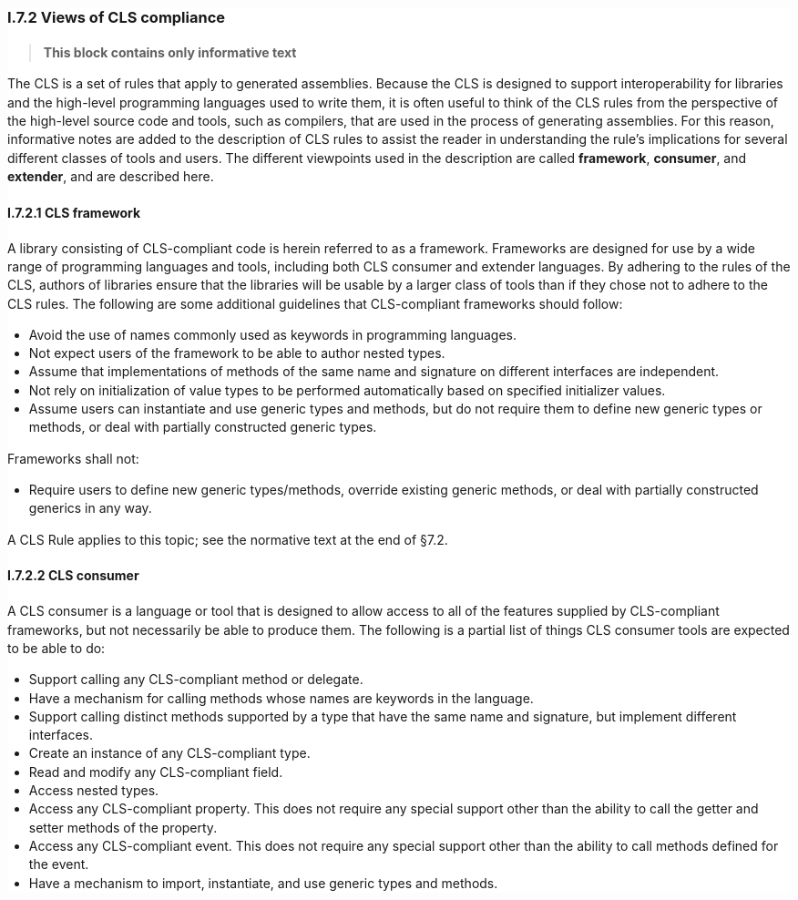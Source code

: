 ### I.7.2 Views of CLS compliance

> **This block contains only informative text**

The CLS is a set of rules that apply to generated assemblies. Because the CLS is designed to support interoperability for libraries and the high-level programming languages used to write them, it is often useful to think of the CLS rules from the perspective of the high-level source code and tools, such as compilers, that are used in the process of generating assemblies. For this reason, informative notes are added to the description of CLS rules to assist the reader in understanding the rule’s implications for several different classes of tools and users. The different viewpoints used in the description are called **framework**, **consumer**, and **extender**, and are described here.

#### I.7.2.1 CLS framework

A library consisting of CLS-compliant code is herein referred to as a framework. Frameworks are designed for use by a wide range of programming languages and tools, including both CLS consumer and extender languages. By adhering to the rules of the CLS, authors of libraries ensure that the libraries will be usable by a larger class of tools than if they chose not to adhere to the CLS rules. The following are some additional guidelines that CLS-compliant frameworks should follow:

- Avoid the use of names commonly used as keywords in programming languages.
- Not expect users of the framework to be able to author nested types.
- Assume that implementations of methods of the same name and signature on different interfaces are independent.
- Not rely on initialization of value types to be performed automatically based on specified initializer values.
- Assume users can instantiate and use generic types and methods, but do not require them to define new generic types or methods, or deal with partially constructed generic types.

Frameworks shall not:

- Require users to define new generic types/methods, override existing generic methods, or deal with partially constructed generics in any way.

A CLS Rule applies to this topic; see the normative text at the end of §7.2.

#### I.7.2.2 CLS consumer

A CLS consumer is a language or tool that is designed to allow access to all of the features supplied by CLS-compliant frameworks, but not necessarily be able to produce them. The following is a partial list of things CLS consumer tools are expected to be able to do:

- Support calling any CLS-compliant method or delegate.
- Have a mechanism for calling methods whose names are keywords in the language.
- Support calling distinct methods supported by a type that have the same name and signature, but implement different interfaces.
- Create an instance of any CLS-compliant type.
- Read and modify any CLS-compliant field.
- Access nested types.
- Access any CLS-compliant property. This does not require any special support other than the ability to call the getter and setter methods of the property.
- Access any CLS-compliant event. This does not require any special support other than the ability to call methods defined for the event.
- Have a mechanism to import, instantiate, and use generic types and methods.
